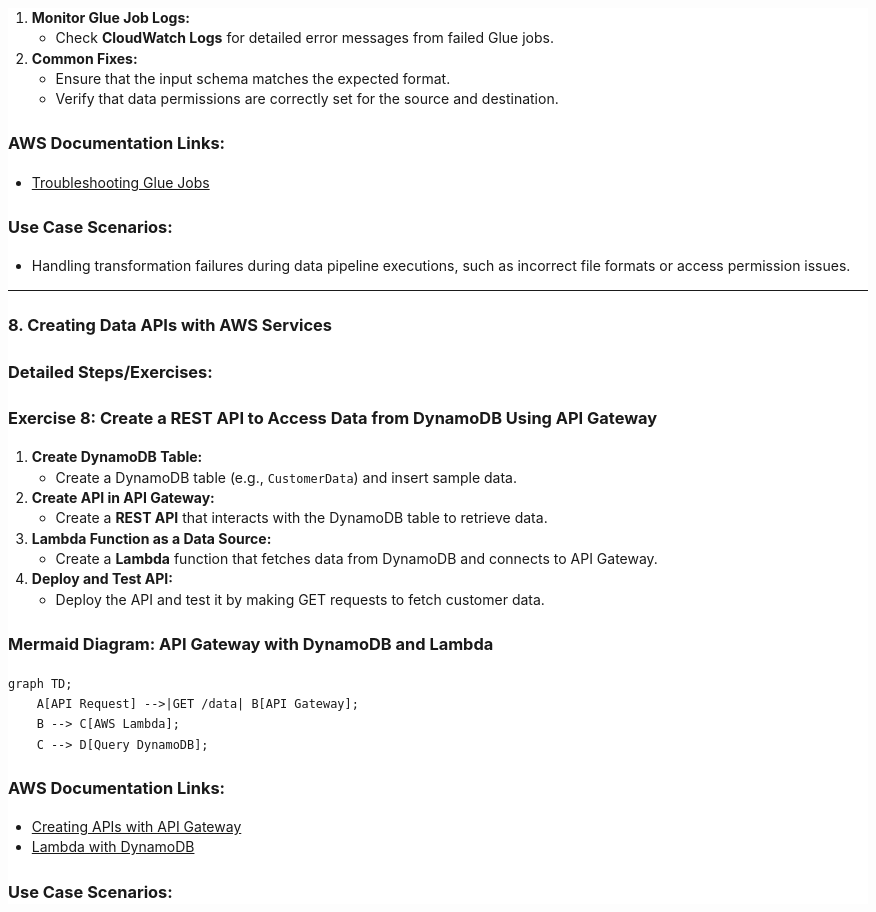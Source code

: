 1. **Monitor Glue Job Logs:**
    - Check **CloudWatch Logs** for detailed error messages from failed Glue jobs.
2. **Common Fixes:**
    - Ensure that the input schema matches the expected format.
    - Verify that data permissions are correctly set for the source and destination.

### **AWS Documentation Links:**

- [Troubleshooting Glue Jobs](https://docs.aws.amazon.com/glue/latest/dg/troubleshooting-glue.html)

### **Use Case Scenarios:**

- Handling transformation failures during data pipeline executions, such as incorrect file formats or access permission issues.

---

### **8. Creating Data APIs with AWS Services**

### **Detailed Steps/Exercises:**

### **Exercise 8: Create a REST API to Access Data from DynamoDB Using API Gateway**

1. **Create DynamoDB Table:**
    - Create a DynamoDB table (e.g., `CustomerData`) and insert sample data.
2. **Create API in API Gateway:**
    - Create a **REST API** that interacts with the DynamoDB table to retrieve data.
3. **Lambda Function as a Data Source:**
    - Create a **Lambda** function that fetches data from DynamoDB and connects to API Gateway.
4. **Deploy and Test API:**
    - Deploy the API and test it by making GET requests to fetch customer data.

### **Mermaid Diagram: API Gateway with DynamoDB and Lambda**

```mermaid
graph TD;
    A[API Request] -->|GET /data| B[API Gateway];
    B --> C[AWS Lambda];
    C --> D[Query DynamoDB];

```

### **AWS Documentation Links:**

- [Creating APIs with API Gateway](https://docs.aws.amazon.com/apigateway/latest/developerguide/welcome.html)
- [Lambda with DynamoDB](https://docs.aws.amazon.com/lambda/latest/dg/with-ddb.html)

### **Use Case Scenarios:**
